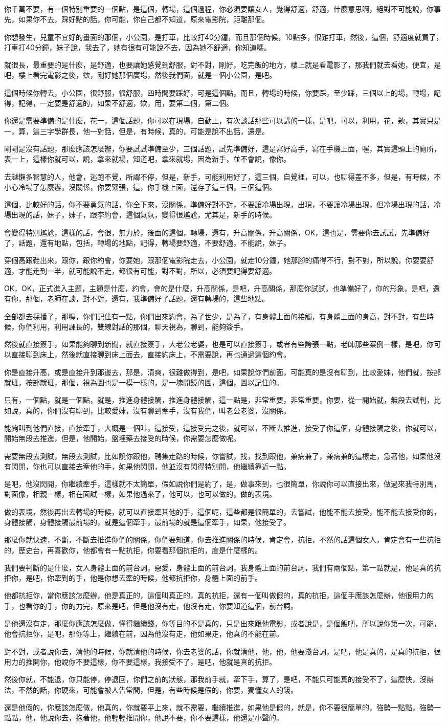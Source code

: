 你千萬不要，有一個特別重要的一個點，是這個，轉場，這個過程，你必須要讓女人，覺得舒適，舒適，什麼意思啊，絕對不可能說，你事先，如果你不去，踩好點的話，你可能，你自己都不知道，原來電影院，距離那個。

你想發生，兒童不宜好的畫面的那個，小公園，是打車，比較打40分鐘，而且那個時候，10點多，很難打車，然後，這個，舒適度就買了，打車打40分鐘，妹子說，我去了，她有很有可能說不去，因為她不舒適，你知道嗎。

就很長，最重要的是什麼，是舒適，也要讓她感覺到舒服，對不對，剛好，吃完飯的地方，樓上就是看電影了，那我們就去看她，便宜，是吧，樓上看完電影之後，欸，剛好她那個廣場，然後我們面，就是一個小公園，是吧。

這個時候你轉去，小公園，很舒服，很舒服，四時間要踩好，可是這個點，而且，轉場的時候，你要踩，至少踩，三個以上的場，轉場，記得，記得，一定要是舒適的，如果不舒適，欸，用，要第二個，第二個。

你還是需要準備的是什麼，花一，這個話題，你可以在現場，自動上，有次談話那些可以講的一樣，是吧，可以，利用，花，欸，其實只是一，算，這三字學群長，他一對話，但是，有時候，真的，可能是說不出話，還是。

剛剛是沒有話題，那麼應該怎麼辦，你要試試準備至少，三個話題，試先準備好，這是寫好高手，寫在手機上面，喔，其實這頭上的廁所，表一上，這樣你就可以，說，拿來就場，知道吧，拿來就場，因為新手，並不會說，像你。

去越懶多智慧的人，他會，逃跑不覺，所謂不停，但是，新手，可能利用好了，這三個，自覺裡，可以，也聊得差不多，但是，有時候，不小心冷場了怎麼辦，沒關係，你要緊張，這，你手機上面，還存了這三個，三個這個。

這個，比較好的話，你不要勇氣的話，你全下來，沒關係，準備好對不對，不要讓冷場出現，出現，不要讓冷場出現，但冷場出現的話，冷場出現的話，妹子，妹子，跟李約會，這個氣氛，變得很尷尬，尤其是，新手的時候。

會變得特別尷尬，這樣的話，會很，無力於，後面的這個，轉場，還有，升高關係，升高關係，OK，這也是，需要你去試試，先準備好了，話題，還有地點，包括，轉場的地點，記得，轉場要舒適，不要舒適，不能說，妹子。

穿個高跟鞋出來，跟你，跟你約會，你要她，跟那個電影院走去，小公園，就走10分鐘，她那腳的痛得不行，對不對，所以說，你要要舒適，才能走到一半，就可能說不走，都很有可能，對不對，所以，必須要記得要舒適。

OK，OK，正式進入主題，主題是什麼，約會，會的是什麼，升高關係，是吧，升高關係，那麼你試試，也準備好了，你的形象，是吧，還有你，那個，老師在談，對不對，還有，我準備好了話題，還有轉場的，這些地點。

全部都去採播了，那喔，你們記住有一點，你們出來約會，為了世少，是為了，有身體上面的接觸，有身體上面的身高，對不對，有些時候，你們利用，利用課長的，雙線對話的那個，聊天視為，聊到，能夠簽手。

然後就直接簽手，如果能夠聊到新聞，就直接簽手，大老公老婆，也是可以直接簽手，或者有些誇張一點，老師那些案例一樣，是吧，你可以直接聊到床上，然後就直接聊到床上面去，直接約床上，不需要說，再也通過這個約會。

你是直接升高，或是直接升到那邊去，那是，清爽，很難做得到，是吧，如果說你們前面，可能真的是沒有聊到，比較愛妹，他們就，按部就班，按部就班，那個，視為圖也是一模一樣的，是一塊開鏡的圖，這個，圖以記住的。

只有，一個點，就是一個點，就是，推進身體接觸，推進身體接觸，這一點是，非常重要，非常重要，你要，從一開始就，無段去試判，比如說，真的，你們沒有聊到，比較愛妹，沒有聊到牽手，沒有我們，叫老公老婆，沒關係。

能夠叫到他們直接，直接牽手，大概是一個叫，這接受，這接受完之後，就可以，不斷去推進，接受了你這個，身體接觸之後，你就可以，開始無段去推進，但是，他開始，盤埋藥去接受的時候，你需要怎麼做呢。

需要無段去測試，無段去測試，比如說你跟他，聘集走路的時候，你嘗試，找，找到跟他，兼病兼了，兼病兼的這樣走，急著他，如果他沒有閃開，你也可以直接去牽他的手，如果他閃開，他並沒有閃得特別開，他繼續靠近一點。

是吧，他沒閃開，你繼續牽手，這樣就不太簡單，假如說你們是約了，是，做事來到，也很簡單，你說你可以直接出來，做過來我特別馬，對面像，相親一樣，相在面試一樣，如果他過來了，他可以，也可以做的，做的表境。

做的表境，然後再出去轉場的時候，就可以直接牽其他的手，這個呢，這些都是很簡單的，去嘗試，他能不能去接受，能不能去接受你的，身體接觸，身體接觸最前場的，就是這個牽手，最前場的就是這個牽手，如果，他接受了。

那麼你就快速，不斷，不斷去推進你們的關係，你們要知道，你去推進關係的時候，肯定會，抗拒，不然的話這個女人，肯定會有一些抗拒的，歷史台，再喜歡你，他都會有一點抗拒，你要看那個抗拒的，度是什麼樣的。

我們要判斷的是什麼，女人身體上面的前台詞，惡愛，身體上面的前台詞，我身體上面的前台詞，我們有兩個點，第一點就是，他是真的抗拒你，是吧，你牽到的手，他是你想去牽的時候，他都抗拒你，身體上面的前手。

他都抗拒你，當你應該怎麼辦，他是真正的，這個叫真正的，真的抗拒，還有一個叫做假的，真的抗拒，這個手應該怎麼辦，他很用力的手，也看你的手，你的力完，原來是吧，但是他沒有走，他沒有走，你要知道這個，前台詞。

是他還沒有走，那麼你應該怎麼做，懂得繼續錢，你等目的不是真的，只是出來跟他電影，或者說是，是個飯吧，所以說你第一次，可能，他會抗拒你，是吧，那你等上，繼續在前，因為他沒有走，他如果走，他真的不能在前。

對不對，或者說你去，清他的時候，你就清他的時候，你去老婆的話，你就清他，他，他，他要淺台詞，是吧，他是真的，是真的抗拒，很用力的推開你，他說你不要這樣，你不要這樣，我接受不了，是吧，他就是真的抗拒。

然後你就，不能退，你只能停，停退回，你們之前的狀態，那我前手就，牽下手，算了，是吧，不能只可能真的接受不了，這麼快，沒辦法，不然的話，你硬來，可能會被人告常間，但是，有些時候是假的，你要，獨懂女人的錢。

還是他假的，你應該怎麼做，他真的，你就要平上來，就不需要，繼續推進，如果他是假的，就是，你不要很簡單的，強勢一點點，強勢一點點，他，他說你去，抱著他，他輕輕推開你，他說不要，你不要這樣，他還是小聲的。
